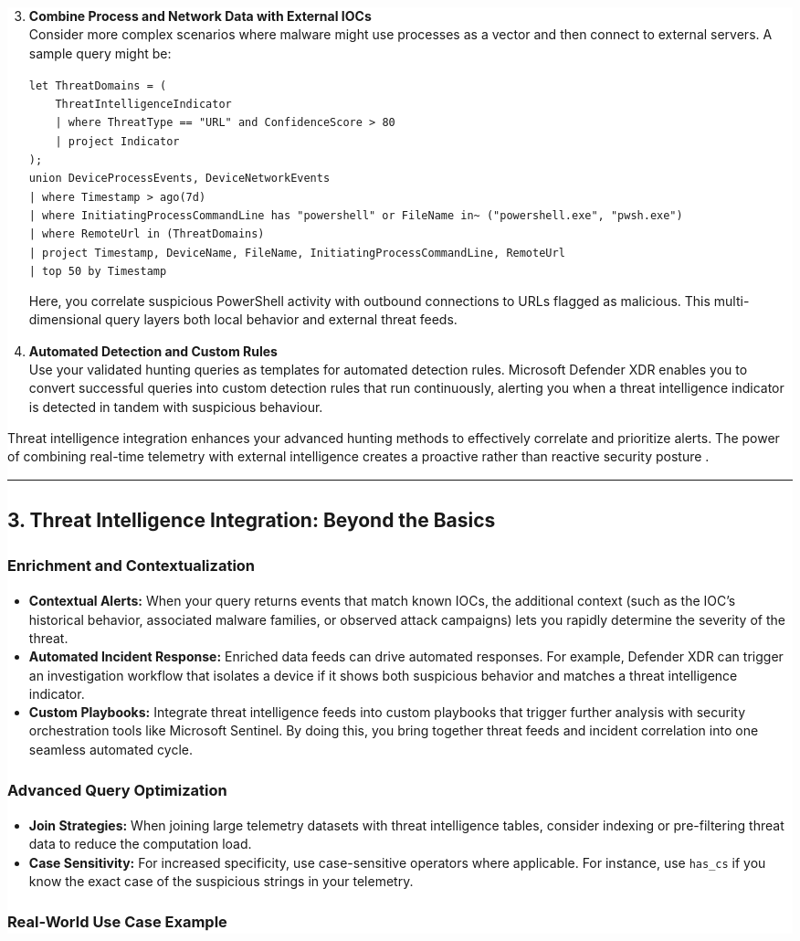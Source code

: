 3. **Combine Process and Network Data with External IOCs**  
   Consider more complex scenarios where malware might use processes as a vector and then connect to external servers. A sample query might be:  
   ```kusto
   let ThreatDomains = (
       ThreatIntelligenceIndicator
       | where ThreatType == "URL" and ConfidenceScore > 80
       | project Indicator
   );
   union DeviceProcessEvents, DeviceNetworkEvents
   | where Timestamp > ago(7d)
   | where InitiatingProcessCommandLine has "powershell" or FileName in~ ("powershell.exe", "pwsh.exe")
   | where RemoteUrl in (ThreatDomains)
   | project Timestamp, DeviceName, FileName, InitiatingProcessCommandLine, RemoteUrl
   | top 50 by Timestamp
   ```  
   Here, you correlate suspicious PowerShell activity with outbound connections to URLs flagged as malicious. This multi-dimensional query layers both local behavior and external threat feeds.

4. **Automated Detection and Custom Rules**  
   Use your validated hunting queries as templates for automated detection rules. Microsoft Defender XDR enables you to convert successful queries into custom detection rules that run continuously, alerting you when a threat intelligence indicator is detected in tandem with suspicious behaviour.

Threat intelligence integration enhances your advanced hunting methods to effectively correlate and prioritize alerts. The power of combining real-time telemetry with external intelligence creates a proactive rather than reactive security posture .

---

## 3. Threat Intelligence Integration: Beyond the Basics

### **Enrichment and Contextualization**

- **Contextual Alerts:** When your query returns events that match known IOCs, the additional context (such as the IOC’s historical behavior, associated malware families, or observed attack campaigns) lets you rapidly determine the severity of the threat.
- **Automated Incident Response:** Enriched data feeds can drive automated responses. For example, Defender XDR can trigger an investigation workflow that isolates a device if it shows both suspicious behavior and matches a threat intelligence indicator.
- **Custom Playbooks:** Integrate threat intelligence feeds into custom playbooks that trigger further analysis with security orchestration tools like Microsoft Sentinel. By doing this, you bring together threat feeds and incident correlation into one seamless automated cycle.

### **Advanced Query Optimization**

- **Join Strategies:** When joining large telemetry datasets with threat intelligence tables, consider indexing or pre-filtering threat data to reduce the computation load.  
- **Case Sensitivity:** For increased specificity, use case-sensitive operators where applicable. For instance, use `has_cs` if you know the exact case of the suspicious strings in your telemetry.

### **Real-World Use Case Example**
